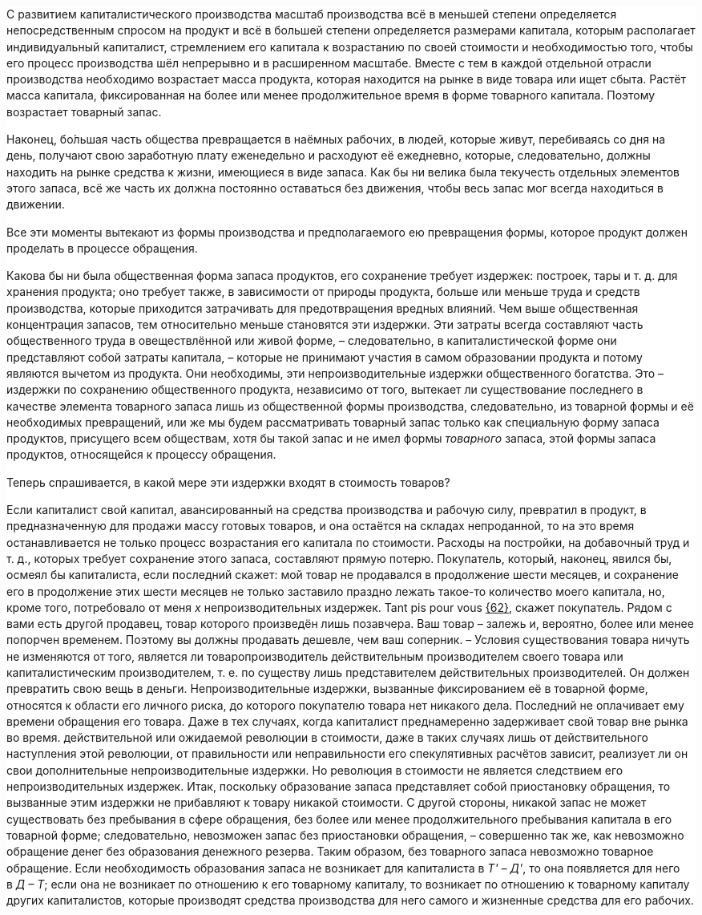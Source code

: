 С развитием капиталистического производства масштаб производства всё в меньшей степени определяется непосредственным спросом на продукт и всё в большей степени определяется размерами капитала, которым располагает индивидуальный капиталист, стремлением его капитала к возрастанию по своей стоимости и необходимостью того, чтобы его процесс производства шёл непрерывно и в расширенном масштабе. Вместе с тем в каждой отдельной отрасли производства необходимо возрастает масса продукта, которая находится на рынке в виде товара или ищет сбыта. Растёт масса капитала, фиксированная на более или менее продолжительное время в форме товарного капитала. Поэтому возрастает товарный запас.

Наконец, бо́льшая часть общества превращается в наёмных рабочих, в людей, которые живут, перебиваясь со дня на день, получают свою заработную плату еженедельно и расходуют её ежедневно, которые, следовательно, должны находить на рынке средства к жизни, имеющиеся в виде запаса. Как бы ни велика была текучесть отдельных элементов этого запаса, всё же часть их должна постоянно оставаться без движения, чтобы весь запас мог всегда находиться в движении.

Все эти моменты вытекают из формы производства и предполагаемого ею превращения формы, которое продукт должен проделать в процессе обращения.

Какова бы ни была общественная форма запаса продуктов, его сохранение требует издержек: построек, тары и т. д. для хранения продукта; оно требует также, в зависимости от природы продукта, больше или меньше труда и средств производства, которые приходится затрачивать для предотвращения вредных влияний. Чем выше общественная концентрация запасов, тем относительно меньше становятся эти издержки. Эти затраты всегда составляют часть общественного труда в овеществлённой или живой форме, – следовательно, в капиталистической форме они представляют собой затраты капитала, – которые не принимают участия в самом образовании продукта и потому являются вычетом из продукта. Они необходимы, эти непроизводительные издержки общественного богатства. Это – издержки по сохранению общественного продукта, независимо от того, вытекает ли существование последнего в качестве элемента товарного запаса лишь из общественной формы производства, следовательно, из товарной формы и её необходимых превращений, или же мы будем рассматривать товарный запас только как специальную форму запаса продуктов, присущего всем обществам, хотя бы такой запас и не имел формы _товарного_ запаса, этой формы запаса продуктов, относящейся к процессу обращения.

Теперь спрашивается, в какой мере эти издержки входят в стоимость товаров?

Если капиталист свой капитал, авансированный на средства производства и рабочую силу, превратил в продукт, в предназначенную для продажи массу готовых товаров, и она остаётся на складах непроданной, то на это время останавливается не только процесс возрастания его капитала по стоимости. Расходы на постройки, на добавочный труд и т. д., которых требует сохранение этого запаса, составляют прямую потерю. Покупатель, который, наконец, явился бы, осмеял бы капиталиста, если последний скажет: мой товар не продавался в продолжение шести месяцев, и сохранение его в продолжение этих шести месяцев не только заставило праздно лежать такое-то количество моего капитала, но, кроме того, потребовало от меня _x_ непроизводительных издержек. Tant pis pour vous [{62}](app://obsidian.md/content71.html#c_62), скажет покупатель. Рядом с вами есть другой продавец, товар которого произведён лишь позавчера. Ваш товар – залежь и, вероятно, более или менее попорчен временем. Поэтому вы должны продавать дешевле, чем ваш соперник. – Условия существования товара ничуть не изменяются от того, является ли товаропроизводитель действительным производителем своего товара или капиталистическим производителем, т. е. по существу лишь представителем действительных производителей. Он должен превратить свою вещь в деньги. Непроизводительные издержки, вызванные фиксированием её в товарной форме, относятся к области его личного риска, до которого покупателю товара нет никакого дела. Последний не оплачивает ему времени обращения его товара. Даже в тех случаях, когда капиталист преднамеренно задерживает свой товар вне рынка во время. действительной или ожидаемой революции в стоимости, даже в таких случаях лишь от действительного наступления этой революции, от правильности или неправильности его спекулятивных расчётов зависит, реализует ли он свои дополнительные непроизводительные издержки. Но революция в стоимости не является следствием его непроизводительных издержек. Итак, поскольку образование запаса представляет собой приостановку обращения, то вызванные этим издержки не прибавляют к товару никакой стоимости. С другой стороны, никакой запас не может существовать без пребывания в сфере обращения, без более или менее продолжительного пребывания капитала в его товарной форме; следовательно, невозможен запас без приостановки обращения, – совершенно так же, как невозможно обращение денег без образования денежного резерва. Таким образом, без товарного запаса невозможно товарное обращение. Если необходимость образования запаса не возникает для капиталиста в _Т' – Д'_, то она появляется для него в _Д – Т_; если она не возникает по отношению к его товарному капиталу, то возникает по отношению к товарному капиталу других капиталистов, которые производят средства производства для него самого и жизненные средства для его рабочих.
